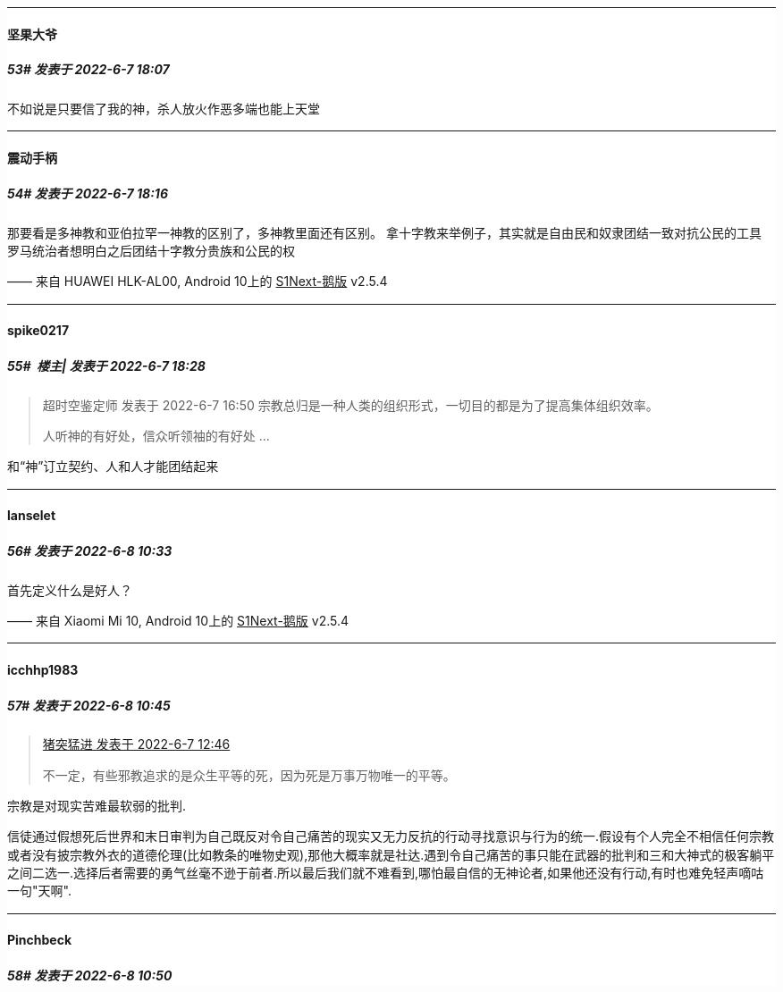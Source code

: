 *****

####  坚果大爷  
##### 53#       发表于 2022-6-7 18:07

不如说是只要信了我的神，杀人放火作恶多端也能上天堂

*****

####  震动手柄  
##### 54#       发表于 2022-6-7 18:16

那要看是多神教和亚伯拉罕一神教的区别了，多神教里面还有区别。
拿十字教来举例子，其实就是自由民和奴隶团结一致对抗公民的工具
罗马统治者想明白之后团结十字教分贵族和公民的权

—— 来自 HUAWEI HLK-AL00, Android 10上的 [S1Next-鹅版](https://github.com/ykrank/S1-Next/releases) v2.5.4

*****

####  spike0217  
##### 55#         楼主| 发表于 2022-6-7 18:28

<blockquote>超时空鉴定师 发表于 2022-6-7 16:50
宗教总归是一种人类的组织形式，一切目的都是为了提高集体组织效率。

人听神的有好处，信众听领袖的有好处 ...</blockquote>
和“神”订立契约、人和人才能团结起来

*****

####  lanselet  
##### 56#       发表于 2022-6-8 10:33

首先定义什么是好人？

—— 来自 Xiaomi Mi 10, Android 10上的 [S1Next-鹅版](https://github.com/ykrank/S1-Next/releases) v2.5.4

*****

####  icchhp1983  
##### 57#       发表于 2022-6-8 10:45

<blockquote><a href="httphttps://bbs.saraba1st.com/2b/forum.php?mod=redirect&amp;goto=findpost&amp;pid=56158471&amp;ptid=2074092" target="_blank">猪突猛进 发表于 2022-6-7 12:46</a>

不一定，有些邪教追求的是众生平等的死，因为死是万事万物唯一的平等。</blockquote>
宗教是对现实苦难最软弱的批判.

信徒通过假想死后世界和末日审判为自己既反对令自己痛苦的现实又无力反抗的行动寻找意识与行为的统一.假设有个人完全不相信任何宗教或者没有披宗教外衣的道德伦理(比如教条的唯物史观),那他大概率就是社达.遇到令自己痛苦的事只能在武器的批判和三和大神式的极客躺平之间二选一.选择后者需要的勇气丝毫不逊于前者.所以最后我们就不难看到,哪怕最自信的无神论者,如果他还没有行动,有时也难免轻声嘀咕一句"天啊".

*****

####  Pinchbeck  
##### 58#       发表于 2022-6-8 10:50
